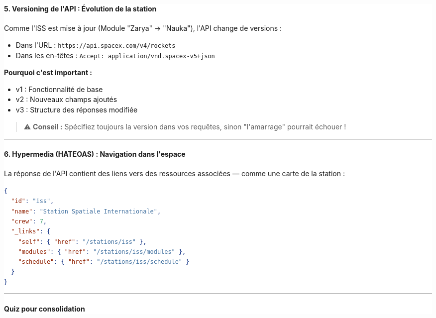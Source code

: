 
#### **5. Versioning de l'API : Évolution de la station**
Comme l'ISS est mise à jour (Module "Zarya" → "Nauka"), l'API change de versions :

- Dans l'URL : `https://api.spacex.com/v4/rockets`
- Dans les en-têtes : `Accept: application/vnd.spacex-v5+json`

**Pourquoi c'est important :**

- v1 : Fonctionnalité de base
- v2 : Nouveaux champs ajoutés
- v3 : Structure des réponses modifiée

> ⚠️ **Conseil :** Spécifiez toujours la version dans vos requêtes, sinon "l'amarrage" pourrait échouer !

---

#### **6. Hypermedia (HATEOAS) : Navigation dans l'espace**
La réponse de l'API contient des liens vers des ressources associées — comme une carte de la station :
```json
{
  "id": "iss",
  "name": "Station Spatiale Internationale",
  "crew": 7,
  "_links": {
    "self": { "href": "/stations/iss" },
    "modules": { "href": "/stations/iss/modules" },
    "schedule": { "href": "/stations/iss/schedule" }
  }
}
```

---

#### **Quiz pour consolidation**


<style>
    #quiz-container {
        border-radius: 8px;
        padding: 20px;
        margin-top: 20px;
        box-shadow: 0 2px 4px rgba(0,0,0,0.1);
    }
    .question {
        margin-bottom: 15px;
    }
    .question p {
        font-weight: bold;
        margin-bottom: 10px;
    }
    #quiz-container label {
        display: block;
        margin-bottom: 5px;
        cursor: pointer;
        padding: 5px;
        border-radius: 4px;
    }
    #quiz-container button {
        border: none;
        padding: 10px 20px;
        border-radius: 5px;
        cursor: pointer;
        font-size: 16px;
        margin-top: 10px;